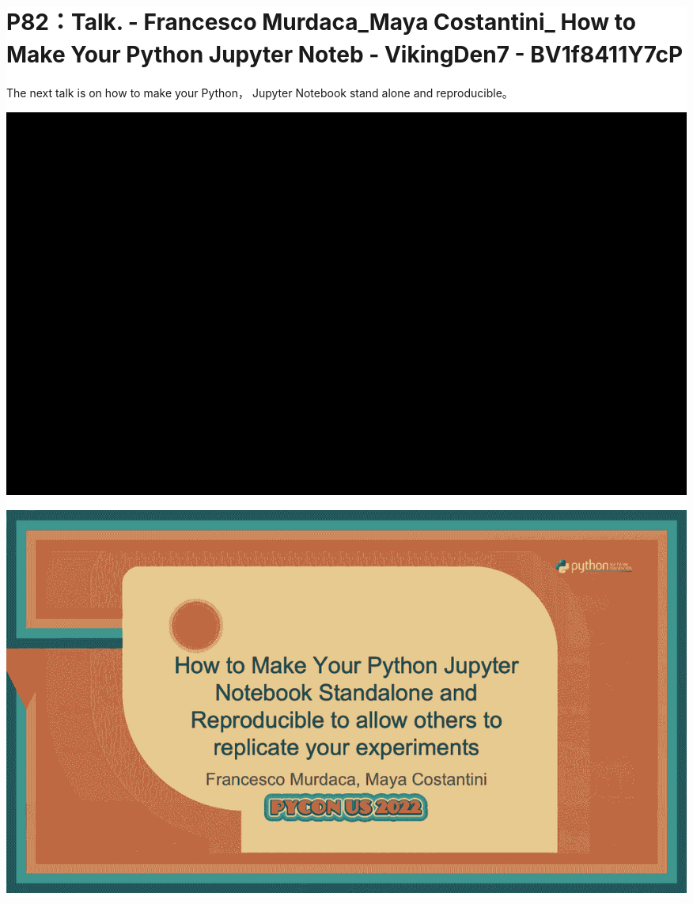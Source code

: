 # P82：Talk. - Francesco Murdaca_Maya Costantini_ How to Make Your Python Jupyter Noteb - VikingDen7 - BV1f8411Y7cP

 The next talk is on how to make your Python， Jupyter Notebook stand alone and reproducible。



![](img/190d0f30a9873a134f5dbcc699411591_1.png)

![](img/190d0f30a9873a134f5dbcc699411591_2.png)
